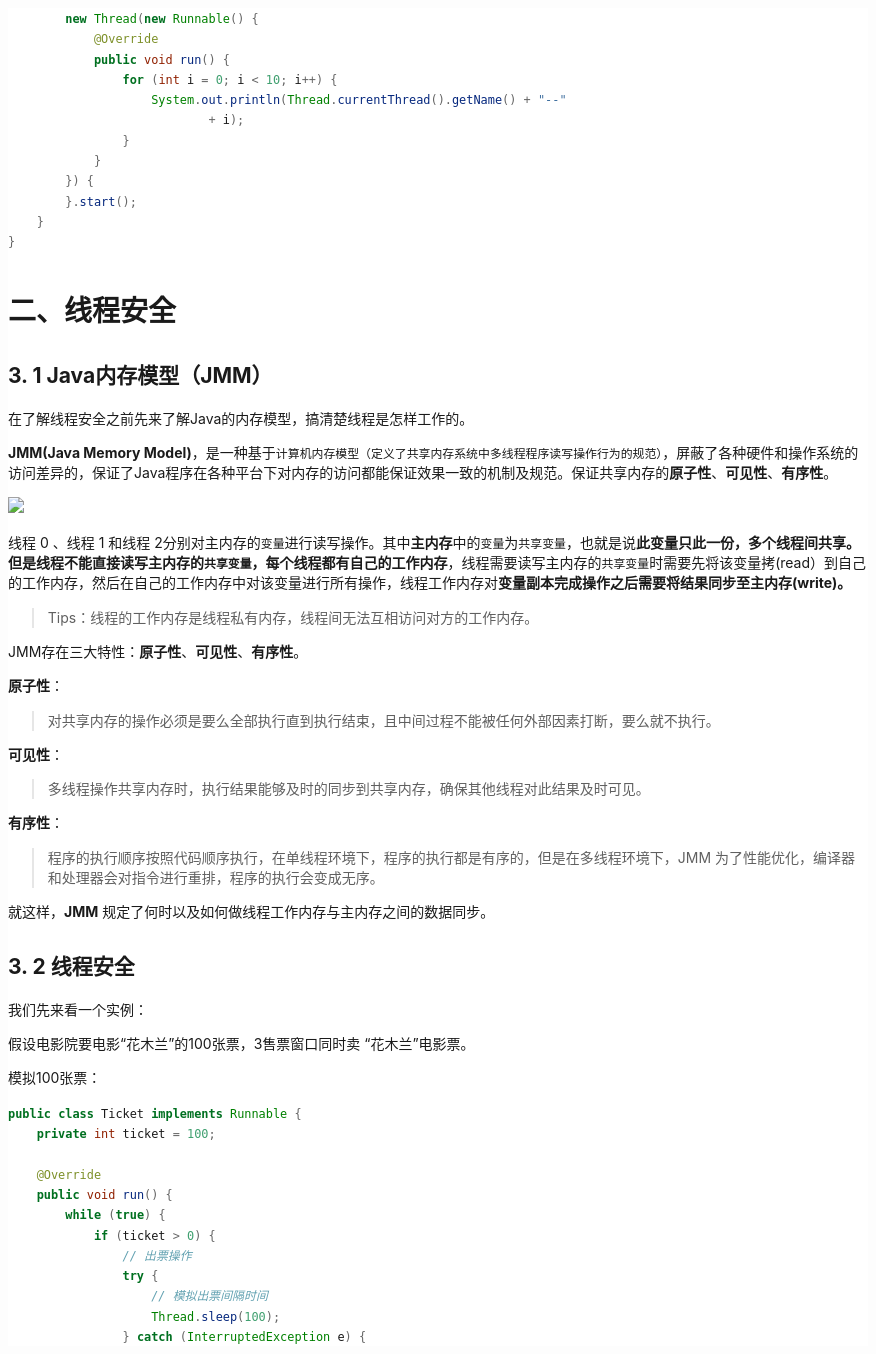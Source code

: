 ```java
        new Thread(new Runnable() {
            @Override
            public void run() {
                for (int i = 0; i < 10; i++) {
                    System.out.println(Thread.currentThread().getName() + "--"
                            + i);
                }
            }
        }) {
        }.start();
    }
}
```
# 二、线程安全

## 3. 1 Java内存模型（JMM）

在了解线程安全之前先来了解Java的内存模型，搞清楚线程是怎样工作的。

**JMM(Java Memory Model)**，是一种基于`计算机内存模型（定义了共享内存系统中多线程程序读写操作行为的规范）`，屏蔽了各种硬件和操作系统的访问差异的，保证了Java程序在各种平台下对内存的访问都能保证效果一致的机制及规范。保证共享内存的**原子性**、**可见性**、**有序性**。

![](https://img-blog.csdnimg.cn/20200928202635957.png)

线程 0 、线程 1 和线程 2分别对主内存的`变量`进行读写操作。其中**主内存**中的`变量`为`共享变量`，也就是说**此变量只此一份，多个线程间共享。**但是线程不能直接读写主内存的`共享变量`，每个线程都有自己的**工作内存**，线程需要读写主内存的`共享变量`时需要先将该变量拷(read）到自己的工作内存，然后在自己的工作内存中对该变量进行所有操作，线程工作内存对**变量副本完成操作之后需要将结果同步至主内存(write)。**

> Tips：线程的工作内存是线程私有内存，线程间无法互相访问对方的工作内存。

JMM存在三大特性：**原子性**、**可见性**、**有序性**。

**原子性**：

> 对共享内存的操作必须是要么全部执行直到执行结束，且中间过程不能被任何外部因素打断，要么就不执行。

**可见性**：

> 多线程操作共享内存时，执行结果能够及时的同步到共享内存，确保其他线程对此结果及时可见。

**有序性**：

> 程序的执行顺序按照代码顺序执行，在单线程环境下，程序的执行都是有序的，但是在多线程环境下，JMM 为了性能优化，编译器和处理器会对指令进行重排，程序的执行会变成无序。

就这样，**JMM** 规定了何时以及如何做线程工作内存与主内存之间的数据同步。

## 3. 2 线程安全

我们先来看一个实例：

假设电影院要电影“花木兰”的100张票，3售票窗口同时卖 “花木兰”电影票。

模拟100张票：

```java
public class Ticket implements Runnable {
    private int ticket = 100;

    @Override
    public void run() {
        while (true) {
            if (ticket > 0) {
                // 出票操作
                try {
                    // 模拟出票间隔时间
                    Thread.sleep(100);
                } catch (InterruptedException e) {
```
